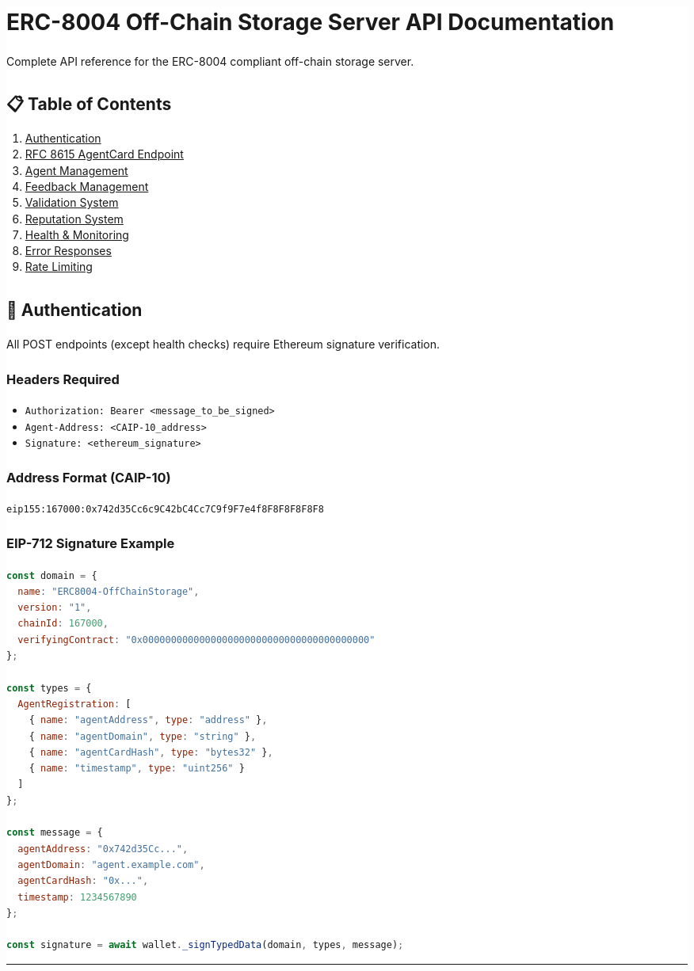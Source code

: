 # ERC-8004 Off-Chain Storage Server API Documentation

Complete API reference for the ERC-8004 compliant off-chain storage server.

## 📋 Table of Contents

1. [Authentication](#authentication)
2. [RFC 8615 AgentCard Endpoint](#rfc-8615-agentcard-endpoint)
3. [Agent Management](#agent-management)
4. [Feedback Management](#feedback-management)
5. [Validation System](#validation-system)
6. [Reputation System](#reputation-system)
7. [Health & Monitoring](#health--monitoring)
8. [Error Responses](#error-responses)
9. [Rate Limiting](#rate-limiting)

## 🔐 Authentication

All POST endpoints (except health checks) require Ethereum signature verification.

### Headers Required
- `Authorization: Bearer <message_to_be_signed>`
- `Agent-Address: <CAIP-10_address>`
- `Signature: <ethereum_signature>`

### Address Format (CAIP-10)
```
eip155:167000:0x742d35Cc6c9C42bC4Cc7C9f9F7e4f8F8F8F8F8F8
```

### EIP-712 Signature Example
```javascript
const domain = {
  name: "ERC8004-OffChainStorage",
  version: "1",
  chainId: 167000,
  verifyingContract: "0x0000000000000000000000000000000000000000"
};

const types = {
  AgentRegistration: [
    { name: "agentAddress", type: "address" },
    { name: "agentDomain", type: "string" },
    { name: "agentCardHash", type: "bytes32" },
    { name: "timestamp", type: "uint256" }
  ]
};

const message = {
  agentAddress: "0x742d35Cc...",
  agentDomain: "agent.example.com",
  agentCardHash: "0x...",
  timestamp: 1234567890
};

const signature = await wallet._signTypedData(domain, types, message);
```

---